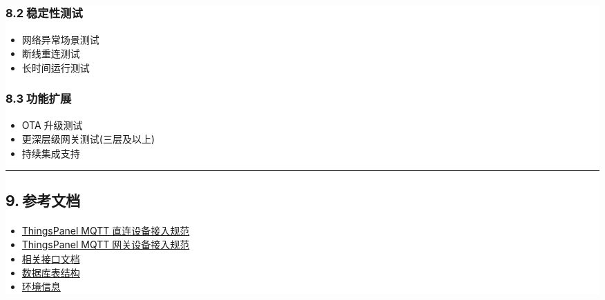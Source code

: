 ### 8.2 稳定性测试
- 网络异常场景测试
- 断线重连测试
- 长时间运行测试

### 8.3 功能扩展
- OTA 升级测试
- 更深层级网关测试(三层及以上)
- 持续集成支持

---

## 9. 参考文档

- [ThingsPanel MQTT 直连设备接入规范](./ThingsPanel-直连设备接入规范.md)
- [ThingsPanel MQTT 网关设备接入规范](./ThingsPanel-网关设备接入规范.md)
- [相关接口文档](./相关接口.json)
- [数据库表结构](./相关表结构.sql)
- [环境信息](./环境信息.md)

